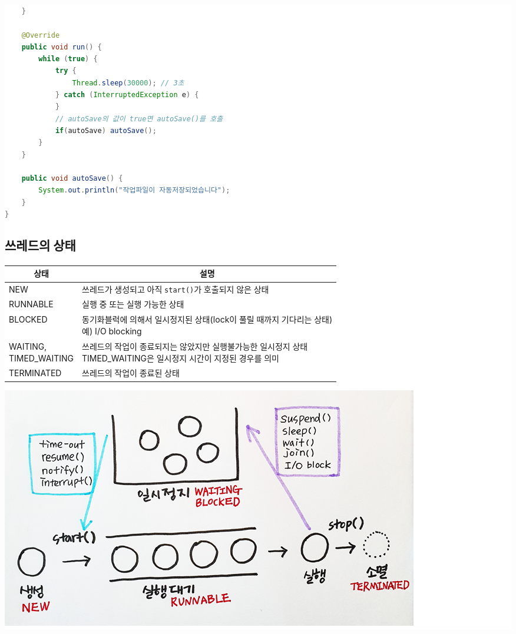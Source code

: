 ```java
    }

    @Override
    public void run() {
        while (true) {
            try {
                Thread.sleep(30000); // 3초
            } catch (InterruptedException e) {
            }
            // autoSave의 값이 true면 autoSave()를 호출
            if(autoSave) autoSave();
        }
    }

    public void autoSave() {
        System.out.println("작업파일이 자동저장되었습니다");
    }
}
```



## 쓰레드의 상태

| 상태                        | 설명                                                         |
| --------------------------- | ------------------------------------------------------------ |
| NEW                         | 쓰레드가 생성되고 아직 ``start()``가 호출되지 않은 상태      |
| RUNNABLE                    | 실행 중 또는 실행 가능한 상태                                |
| BLOCKED                     | 동기화블럭에 의해서 일시정지된 상태(lock이 풀릴 때까지 기다리는 상태)<br />예) I/O blocking |
| WAITING,<br />TIMED_WAITING | 쓰레드의 작업이 종료되지는 않았지만 실행불가능한 일시정지 상태<br />TIMED_WAITING은 일시정지 시간이 지정된 경우를 의미 |
| TERMINATED                  | 쓰레드의 작업이 종료된 상태                                  |

![image-20210128232207854](week_010.assets/image-20210128232207854.png)
